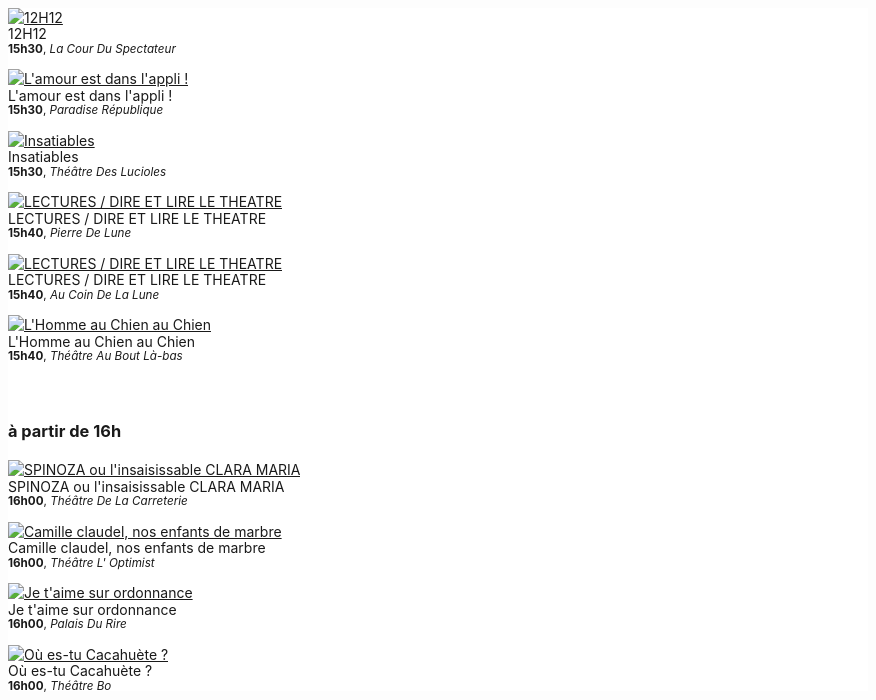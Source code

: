 <div class="col-md-3 col-sm-4 col-xs-6"><div class="card"><div class="header"><a href="https://www.festivaloffavignon.com/programme/2021/12h12-s28459/"><img class="last-child img-responsive" src="https://www.festivaloffavignon.com/resources/off/visuels/2021/spectacle/web2/spectacle_28459.jpg" alt="12H12" width="150"></a><p style="line-height: 0.9;margin: 0 0 1px">12H12</p><p style="line-height: 0.9; margin: 0 0 15px"><small><b>15h30</b>, <i>La Cour Du Spectateur</i></small></p></div></div></div>

<div class="col-md-3 col-sm-4 col-xs-6"><div class="card"><div class="header"><a href="https://www.festivaloffavignon.com/programme/2021/l-amour-est-dans-l-appli-s28670/"><img class="last-child img-responsive" src="https://www.festivaloffavignon.com/resources/off/visuels/2021/spectacle/web2/spectacle_28670.jpg" alt="L'amour est dans l'appli !" width="150"></a><p style="line-height: 0.9;margin: 0 0 1px">L'amour est dans l'appli !</p><p style="line-height: 0.9; margin: 0 0 15px"><small><b>15h30</b>, <i>Paradise République</i></small></p></div></div></div>

<div class="col-md-3 col-sm-4 col-xs-6"><div class="card"><div class="header"><a href="https://www.festivaloffavignon.com/programme/2021/insatiables-s28259/"><img class="last-child img-responsive" src="https://www.festivaloffavignon.com/resources/off/visuels/2021/spectacle/web2/spectacle_28259.jpg" alt="Insatiables" width="150"></a><p style="line-height: 0.9;margin: 0 0 1px">Insatiables</p><p style="line-height: 0.9; margin: 0 0 15px"><small><b>15h30</b>, <i>Théâtre Des Lucioles</i></small></p></div></div></div>

<div class="col-md-3 col-sm-4 col-xs-6"><div class="card"><div class="header"><a href="https://www.festivaloffavignon.com/programme/2021/lectures-dire-et-lire-le-theatre-s29149/"><img class="last-child img-responsive" src="https://www.festivaloffavignon.com/resources/off/visuels/2021/spectacle/web2/spectacle_29149.jpg" alt="LECTURES / DIRE ET LIRE LE THEATRE" width="150"></a><p style="line-height: 0.9;margin: 0 0 1px">LECTURES / DIRE ET LIRE LE THEATRE</p><p style="line-height: 0.9; margin: 0 0 15px"><small><b>15h40</b>, <i>Pierre De Lune</i></small></p></div></div></div>

<div class="col-md-3 col-sm-4 col-xs-6"><div class="card"><div class="header"><a href="https://www.festivaloffavignon.com/programme/2021/lectures-dire-et-lire-le-theatre-s29150/"><img class="last-child img-responsive" src="https://www.festivaloffavignon.com/resources/off/visuels/2021/spectacle/web2/spectacle_29150.jpg" alt="LECTURES / DIRE ET LIRE LE THEATRE" width="150"></a><p style="line-height: 0.9;margin: 0 0 1px">LECTURES / DIRE ET LIRE LE THEATRE</p><p style="line-height: 0.9; margin: 0 0 15px"><small><b>15h40</b>, <i>Au Coin De La Lune</i></small></p></div></div></div>

<div class="col-md-3 col-sm-4 col-xs-6"><div class="card"><div class="header"><a href="https://www.festivaloffavignon.com/programme/2021/l-homme-au-chien-au-chien-s28756/"><img class="last-child img-responsive" src="https://www.festivaloffavignon.com/resources/off/visuels/2021/spectacle/web2/spectacle_28756.jpg" alt="L'Homme au Chien au Chien" width="150"></a><p style="line-height: 0.9;margin: 0 0 1px">L'Homme au Chien au Chien</p><p style="line-height: 0.9; margin: 0 0 15px"><small><b>15h40</b>, <i>Théâtre Au Bout Là-bas</i></small></p></div></div></div>

</div>

<a name='16'></a><br/>
### à partir de 16h

<div class='row display-flex'>

<div class="col-md-3 col-sm-4 col-xs-6"><div class="card"><div class="header"><a href="https://www.festivaloffavignon.com/programme/2021/spinoza-ou-l-insaisissable-clara-maria-s28687/"><img class="last-child img-responsive" src="https://www.festivaloffavignon.com/resources/off/visuels/2021/spectacle/web2/spectacle_28687.jpg" alt="SPINOZA ou l'insaisissable  CLARA MARIA" width="150"></a><p style="line-height: 0.9;margin: 0 0 1px">SPINOZA ou l'insaisissable  CLARA MARIA</p><p style="line-height: 0.9; margin: 0 0 15px"><small><b>16h00</b>, <i>Théâtre De La Carreterie</i></small></p></div></div></div>

<div class="col-md-3 col-sm-4 col-xs-6"><div class="card"><div class="header"><a href="https://www.festivaloffavignon.com/programme/2021/camille-claudel-nos-enfants-de-marbre-s29075/"><img class="last-child img-responsive" src="https://www.festivaloffavignon.com/resources/off/visuels/2021/spectacle/web2/spectacle_29075.jpg" alt="Camille claudel, nos enfants de marbre" width="150"></a><p style="line-height: 0.9;margin: 0 0 1px">Camille claudel, nos enfants de marbre</p><p style="line-height: 0.9; margin: 0 0 15px"><small><b>16h00</b>, <i>Théâtre L' Optimist</i></small></p></div></div></div>

<div class="col-md-3 col-sm-4 col-xs-6"><div class="card"><div class="header"><a href="https://www.festivaloffavignon.com/programme/2021/je-t-aime-sur-ordonnance-s28338/"><img class="last-child img-responsive" src="https://www.festivaloffavignon.com/resources/off/visuels/2021/spectacle/web2/spectacle_28338.jpg" alt="Je t'aime sur ordonnance" width="150"></a><p style="line-height: 0.9;margin: 0 0 1px">Je t'aime sur ordonnance</p><p style="line-height: 0.9; margin: 0 0 15px"><small><b>16h00</b>, <i>Palais Du Rire</i></small></p></div></div></div>

<div class="col-md-3 col-sm-4 col-xs-6"><div class="card"><div class="header"><a href="https://www.festivaloffavignon.com/programme/2021/ou-es-tu-cacahuete-s28917/"><img class="last-child img-responsive" src="https://www.festivaloffavignon.com/resources/off/visuels/2021/spectacle/web2/spectacle_28917.jpg" alt="Où es-tu Cacahuète ?" width="150"></a><p style="line-height: 0.9;margin: 0 0 1px">Où es-tu Cacahuète ?</p><p style="line-height: 0.9; margin: 0 0 15px"><small><b>16h00</b>, <i>Théâtre Bo</i></small></p></div></div></div>
